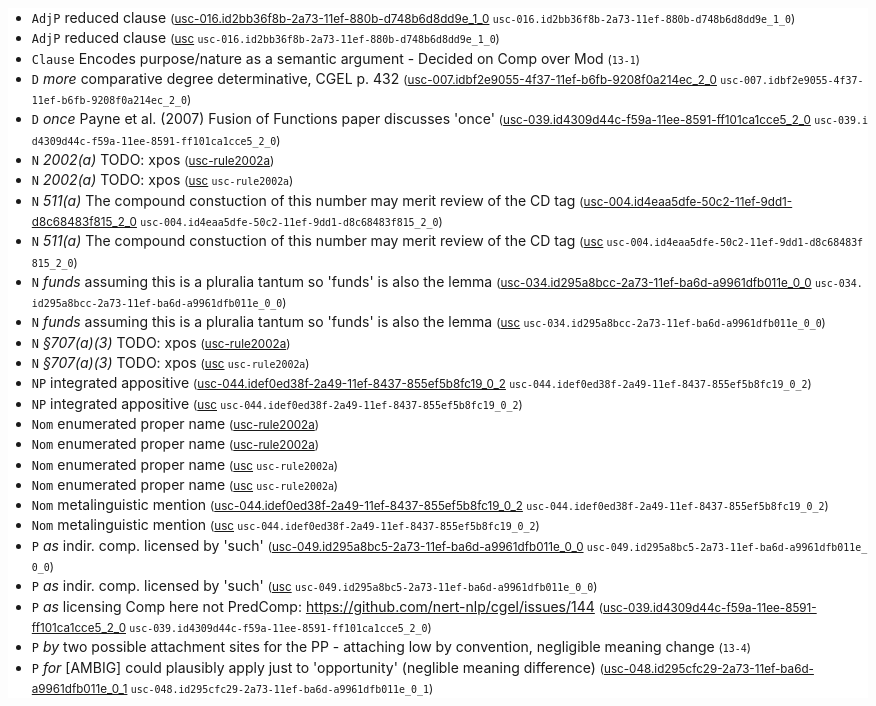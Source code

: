 - `AdjP` reduced clause <small>([usc-016.id2bb36f8b-2a73-11ef-880b-d748b6d8dd9e_1_0](../datasets/oneoff/pdf/usc-016.id2bb36f8b-2a73-11ef-880b-d748b6d8dd9e_1_0.pdf) `usc-016.id2bb36f8b-2a73-11ef-880b-d748b6d8dd9e_1_0`)</small>
- `AdjP` reduced clause <small>([usc](../datasets/oneoff/pdf/usc.pdf) `usc-016.id2bb36f8b-2a73-11ef-880b-d748b6d8dd9e_1_0`)</small>
- `Clause` Encodes purpose/nature as a semantic argument - Decided on Comp over Mod <small>(`13-1`)</small>
- `D` _more_  comparative degree determinative, CGEL p. 432 <small>([usc-007.idbf2e9055-4f37-11ef-b6fb-9208f0a214ec_2_0](../datasets/oneoff/pdf/usc-007.idbf2e9055-4f37-11ef-b6fb-9208f0a214ec_2_0.pdf) `usc-007.idbf2e9055-4f37-11ef-b6fb-9208f0a214ec_2_0`)</small>
- `D` _once_  Payne et al. (2007) Fusion of Functions paper discusses 'once' <small>([usc-039.id4309d44c-f59a-11ee-8591-ff101ca1cce5_2_0](../datasets/oneoff/pdf/usc-039.id4309d44c-f59a-11ee-8591-ff101ca1cce5_2_0.pdf) `usc-039.id4309d44c-f59a-11ee-8591-ff101ca1cce5_2_0`)</small>
- `N` _2002(a)_  TODO: xpos <small>([usc-rule2002a](../datasets/oneoff/pdf/usc-rule2002a.pdf))</small>
- `N` _2002(a)_  TODO: xpos <small>([usc](../datasets/oneoff/pdf/usc.pdf) `usc-rule2002a`)</small>
- `N` _511(a)_  The compound constuction of this number may merit review of the CD tag <small>([usc-004.id4eaa5dfe-50c2-11ef-9dd1-d8c68483f815_2_0](../datasets/oneoff/pdf/usc-004.id4eaa5dfe-50c2-11ef-9dd1-d8c68483f815_2_0.pdf) `usc-004.id4eaa5dfe-50c2-11ef-9dd1-d8c68483f815_2_0`)</small>
- `N` _511(a)_  The compound constuction of this number may merit review of the CD tag <small>([usc](../datasets/oneoff/pdf/usc.pdf) `usc-004.id4eaa5dfe-50c2-11ef-9dd1-d8c68483f815_2_0`)</small>
- `N` _funds_  assuming this is a pluralia tantum so 'funds' is also the lemma <small>([usc-034.id295a8bcc-2a73-11ef-ba6d-a9961dfb011e_0_0](../datasets/oneoff/pdf/usc-034.id295a8bcc-2a73-11ef-ba6d-a9961dfb011e_0_0.pdf) `usc-034.id295a8bcc-2a73-11ef-ba6d-a9961dfb011e_0_0`)</small>
- `N` _funds_  assuming this is a pluralia tantum so 'funds' is also the lemma <small>([usc](../datasets/oneoff/pdf/usc.pdf) `usc-034.id295a8bcc-2a73-11ef-ba6d-a9961dfb011e_0_0`)</small>
- `N` _§707(a)(3)_  TODO: xpos <small>([usc-rule2002a](../datasets/oneoff/pdf/usc-rule2002a.pdf))</small>
- `N` _§707(a)(3)_  TODO: xpos <small>([usc](../datasets/oneoff/pdf/usc.pdf) `usc-rule2002a`)</small>
- `NP` integrated appositive <small>([usc-044.idef0ed38f-2a49-11ef-8437-855ef5b8fc19_0_2](../datasets/oneoff/pdf/usc-044.idef0ed38f-2a49-11ef-8437-855ef5b8fc19_0_2.pdf) `usc-044.idef0ed38f-2a49-11ef-8437-855ef5b8fc19_0_2`)</small>
- `NP` integrated appositive <small>([usc](../datasets/oneoff/pdf/usc.pdf) `usc-044.idef0ed38f-2a49-11ef-8437-855ef5b8fc19_0_2`)</small>
- `Nom` enumerated proper name <small>([usc-rule2002a](../datasets/oneoff/pdf/usc-rule2002a.pdf))</small>
- `Nom` enumerated proper name <small>([usc-rule2002a](../datasets/oneoff/pdf/usc-rule2002a.pdf))</small>
- `Nom` enumerated proper name <small>([usc](../datasets/oneoff/pdf/usc.pdf) `usc-rule2002a`)</small>
- `Nom` enumerated proper name <small>([usc](../datasets/oneoff/pdf/usc.pdf) `usc-rule2002a`)</small>
- `Nom` metalinguistic mention <small>([usc-044.idef0ed38f-2a49-11ef-8437-855ef5b8fc19_0_2](../datasets/oneoff/pdf/usc-044.idef0ed38f-2a49-11ef-8437-855ef5b8fc19_0_2.pdf) `usc-044.idef0ed38f-2a49-11ef-8437-855ef5b8fc19_0_2`)</small>
- `Nom` metalinguistic mention <small>([usc](../datasets/oneoff/pdf/usc.pdf) `usc-044.idef0ed38f-2a49-11ef-8437-855ef5b8fc19_0_2`)</small>
- `P` _as_  indir. comp. licensed by 'such' <small>([usc-049.id295a8bc5-2a73-11ef-ba6d-a9961dfb011e_0_0](../datasets/oneoff/pdf/usc-049.id295a8bc5-2a73-11ef-ba6d-a9961dfb011e_0_0.pdf) `usc-049.id295a8bc5-2a73-11ef-ba6d-a9961dfb011e_0_0`)</small>
- `P` _as_  indir. comp. licensed by 'such' <small>([usc](../datasets/oneoff/pdf/usc.pdf) `usc-049.id295a8bc5-2a73-11ef-ba6d-a9961dfb011e_0_0`)</small>
- `P` _as_  licensing Comp here not PredComp: https://github.com/nert-nlp/cgel/issues/144 <small>([usc-039.id4309d44c-f59a-11ee-8591-ff101ca1cce5_2_0](../datasets/oneoff/pdf/usc-039.id4309d44c-f59a-11ee-8591-ff101ca1cce5_2_0.pdf) `usc-039.id4309d44c-f59a-11ee-8591-ff101ca1cce5_2_0`)</small>
- `P` _by_  two possible attachment sites for the PP - attaching low by convention, negligible meaning change <small>(`13-4`)</small>
- `P` _for_  [AMBIG] could plausibly apply just to 'opportunity' (neglible meaning difference) <small>([usc-048.id295cfc29-2a73-11ef-ba6d-a9961dfb011e_0_1](../datasets/oneoff/pdf/usc-048.id295cfc29-2a73-11ef-ba6d-a9961dfb011e_0_1.pdf) `usc-048.id295cfc29-2a73-11ef-ba6d-a9961dfb011e_0_1`)</small>